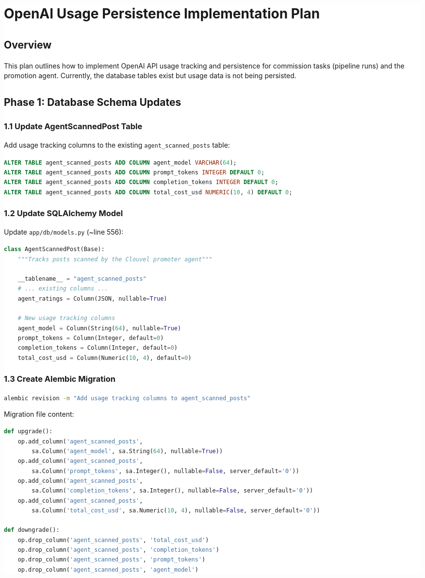 # OpenAI Usage Persistence Implementation Plan

## Overview
This plan outlines how to implement OpenAI API usage tracking and persistence for commission tasks (pipeline runs) and the promotion agent. Currently, the database tables exist but usage data is not being persisted.

## Phase 1: Database Schema Updates

### 1.1 Update AgentScannedPost Table
Add usage tracking columns to the existing `agent_scanned_posts` table:

```sql
ALTER TABLE agent_scanned_posts ADD COLUMN agent_model VARCHAR(64);
ALTER TABLE agent_scanned_posts ADD COLUMN prompt_tokens INTEGER DEFAULT 0;
ALTER TABLE agent_scanned_posts ADD COLUMN completion_tokens INTEGER DEFAULT 0;
ALTER TABLE agent_scanned_posts ADD COLUMN total_cost_usd NUMERIC(10, 4) DEFAULT 0;
```

### 1.2 Update SQLAlchemy Model
Update `app/db/models.py` (~line 556):

```python
class AgentScannedPost(Base):
    """Tracks posts scanned by the Clouvel promoter agent"""
    
    __tablename__ = "agent_scanned_posts"
    # ... existing columns ...
    agent_ratings = Column(JSON, nullable=True)
    
    # New usage tracking columns
    agent_model = Column(String(64), nullable=True)
    prompt_tokens = Column(Integer, default=0)
    completion_tokens = Column(Integer, default=0)
    total_cost_usd = Column(Numeric(10, 4), default=0)
```

### 1.3 Create Alembic Migration
```bash
alembic revision -m "Add usage tracking columns to agent_scanned_posts"
```

Migration file content:
```python
def upgrade():
    op.add_column('agent_scanned_posts', 
        sa.Column('agent_model', sa.String(64), nullable=True))
    op.add_column('agent_scanned_posts', 
        sa.Column('prompt_tokens', sa.Integer(), nullable=False, server_default='0'))
    op.add_column('agent_scanned_posts', 
        sa.Column('completion_tokens', sa.Integer(), nullable=False, server_default='0'))
    op.add_column('agent_scanned_posts', 
        sa.Column('total_cost_usd', sa.Numeric(10, 4), nullable=False, server_default='0'))

def downgrade():
    op.drop_column('agent_scanned_posts', 'total_cost_usd')
    op.drop_column('agent_scanned_posts', 'completion_tokens')
    op.drop_column('agent_scanned_posts', 'prompt_tokens')
    op.drop_column('agent_scanned_posts', 'agent_model')
```
